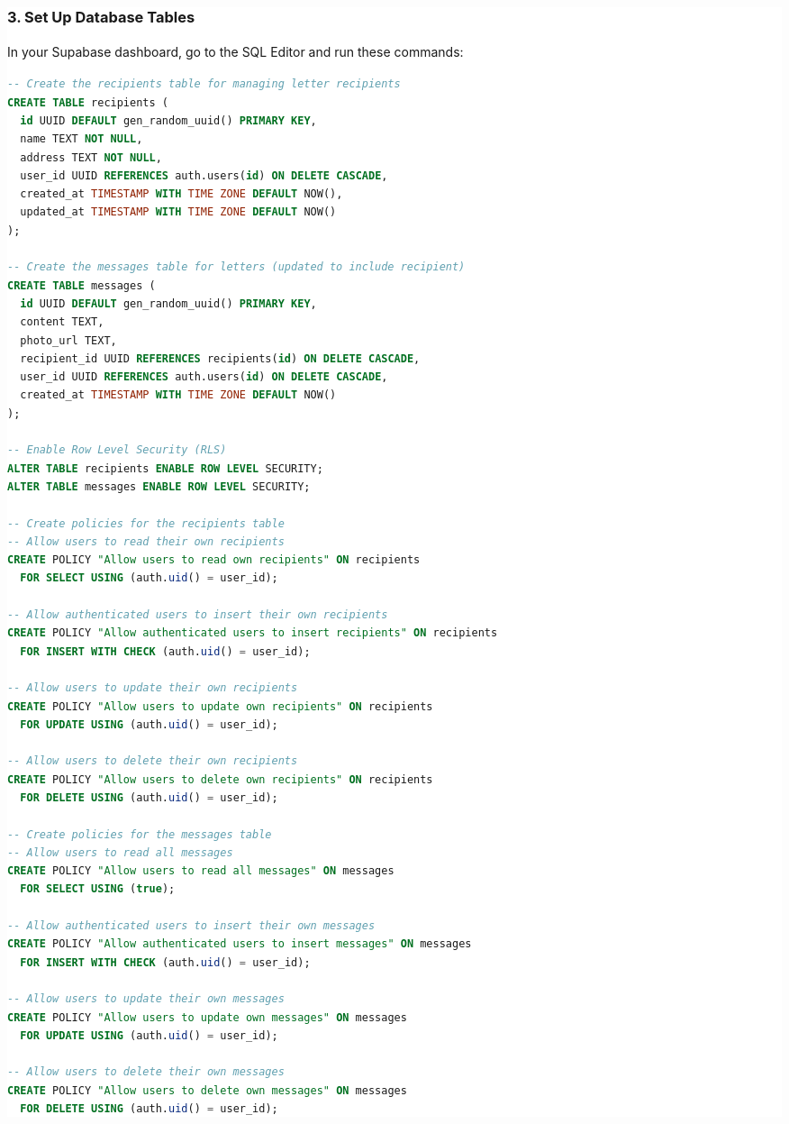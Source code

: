 ### 3. Set Up Database Tables

In your Supabase dashboard, go to the SQL Editor and run these commands:

```sql
-- Create the recipients table for managing letter recipients
CREATE TABLE recipients (
  id UUID DEFAULT gen_random_uuid() PRIMARY KEY,
  name TEXT NOT NULL,
  address TEXT NOT NULL,
  user_id UUID REFERENCES auth.users(id) ON DELETE CASCADE,
  created_at TIMESTAMP WITH TIME ZONE DEFAULT NOW(),
  updated_at TIMESTAMP WITH TIME ZONE DEFAULT NOW()
);

-- Create the messages table for letters (updated to include recipient)
CREATE TABLE messages (
  id UUID DEFAULT gen_random_uuid() PRIMARY KEY,
  content TEXT,
  photo_url TEXT,
  recipient_id UUID REFERENCES recipients(id) ON DELETE CASCADE,
  user_id UUID REFERENCES auth.users(id) ON DELETE CASCADE,
  created_at TIMESTAMP WITH TIME ZONE DEFAULT NOW()
);

-- Enable Row Level Security (RLS)
ALTER TABLE recipients ENABLE ROW LEVEL SECURITY;
ALTER TABLE messages ENABLE ROW LEVEL SECURITY;

-- Create policies for the recipients table
-- Allow users to read their own recipients
CREATE POLICY "Allow users to read own recipients" ON recipients
  FOR SELECT USING (auth.uid() = user_id);

-- Allow authenticated users to insert their own recipients
CREATE POLICY "Allow authenticated users to insert recipients" ON recipients
  FOR INSERT WITH CHECK (auth.uid() = user_id);

-- Allow users to update their own recipients
CREATE POLICY "Allow users to update own recipients" ON recipients
  FOR UPDATE USING (auth.uid() = user_id);

-- Allow users to delete their own recipients
CREATE POLICY "Allow users to delete own recipients" ON recipients
  FOR DELETE USING (auth.uid() = user_id);

-- Create policies for the messages table
-- Allow users to read all messages
CREATE POLICY "Allow users to read all messages" ON messages
  FOR SELECT USING (true);

-- Allow authenticated users to insert their own messages
CREATE POLICY "Allow authenticated users to insert messages" ON messages
  FOR INSERT WITH CHECK (auth.uid() = user_id);

-- Allow users to update their own messages
CREATE POLICY "Allow users to update own messages" ON messages
  FOR UPDATE USING (auth.uid() = user_id);

-- Allow users to delete their own messages
CREATE POLICY "Allow users to delete own messages" ON messages
  FOR DELETE USING (auth.uid() = user_id);
```
